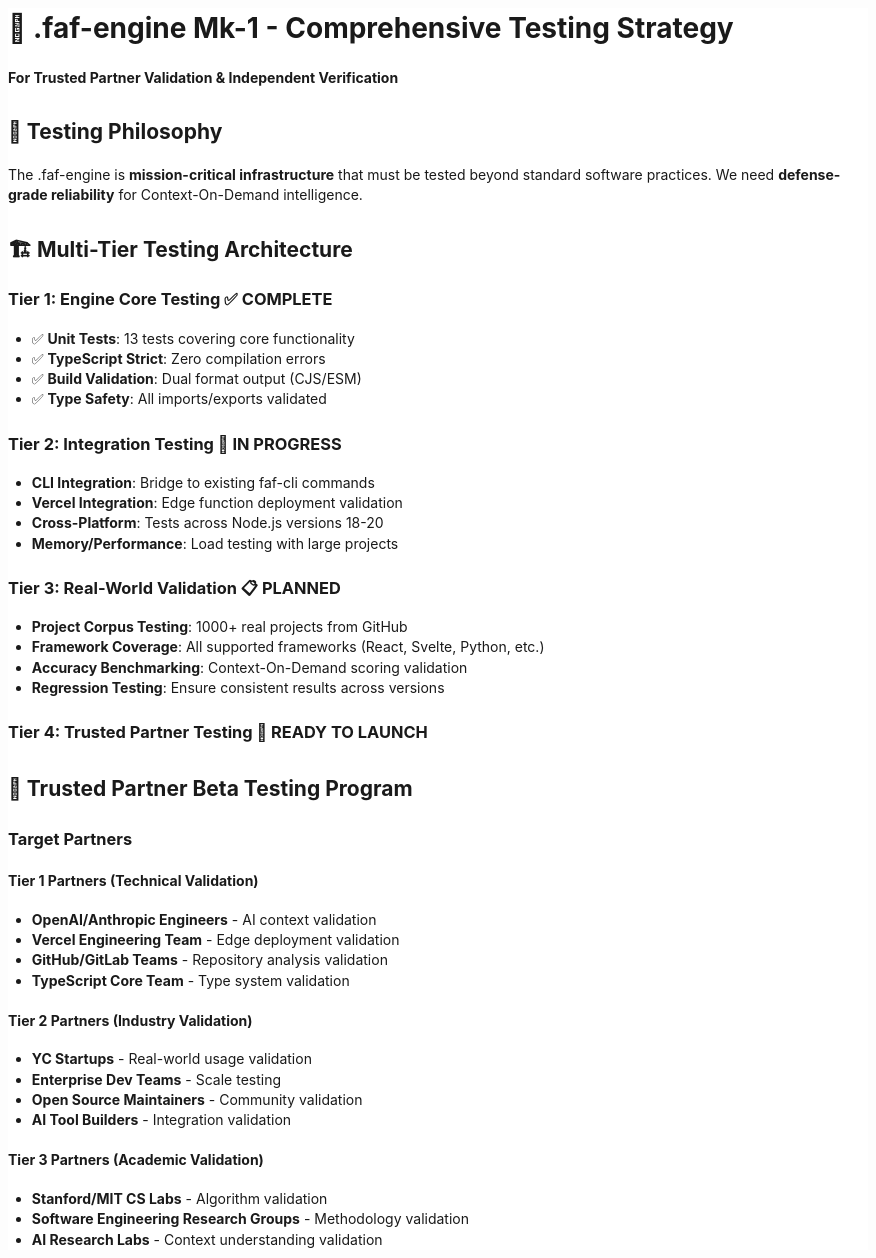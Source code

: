 # 🧪 .faf-engine Mk-1 - Comprehensive Testing Strategy

**For Trusted Partner Validation & Independent Verification**

## 🎯 Testing Philosophy

The .faf-engine is **mission-critical infrastructure** that must be tested beyond standard software practices. We need **defense-grade reliability** for Context-On-Demand intelligence.

## 🏗️ Multi-Tier Testing Architecture

### **Tier 1: Engine Core Testing** ✅ COMPLETE
- ✅ **Unit Tests**: 13 tests covering core functionality
- ✅ **TypeScript Strict**: Zero compilation errors
- ✅ **Build Validation**: Dual format output (CJS/ESM)
- ✅ **Type Safety**: All imports/exports validated

### **Tier 2: Integration Testing** 🚧 IN PROGRESS
- **CLI Integration**: Bridge to existing faf-cli commands
- **Vercel Integration**: Edge function deployment validation
- **Cross-Platform**: Tests across Node.js versions 18-20
- **Memory/Performance**: Load testing with large projects

### **Tier 3: Real-World Validation** 📋 PLANNED
- **Project Corpus Testing**: 1000+ real projects from GitHub
- **Framework Coverage**: All supported frameworks (React, Svelte, Python, etc.)
- **Accuracy Benchmarking**: Context-On-Demand scoring validation
- **Regression Testing**: Ensure consistent results across versions

### **Tier 4: Trusted Partner Testing** 🤝 READY TO LAUNCH

## 🤝 Trusted Partner Beta Testing Program

### **Target Partners**

#### **Tier 1 Partners (Technical Validation)**
- **OpenAI/Anthropic Engineers** - AI context validation
- **Vercel Engineering Team** - Edge deployment validation
- **GitHub/GitLab Teams** - Repository analysis validation
- **TypeScript Core Team** - Type system validation

#### **Tier 2 Partners (Industry Validation)**
- **YC Startups** - Real-world usage validation
- **Enterprise Dev Teams** - Scale testing
- **Open Source Maintainers** - Community validation
- **AI Tool Builders** - Integration validation

#### **Tier 3 Partners (Academic Validation)**
- **Stanford/MIT CS Labs** - Algorithm validation
- **Software Engineering Research Groups** - Methodology validation
- **AI Research Labs** - Context understanding validation
